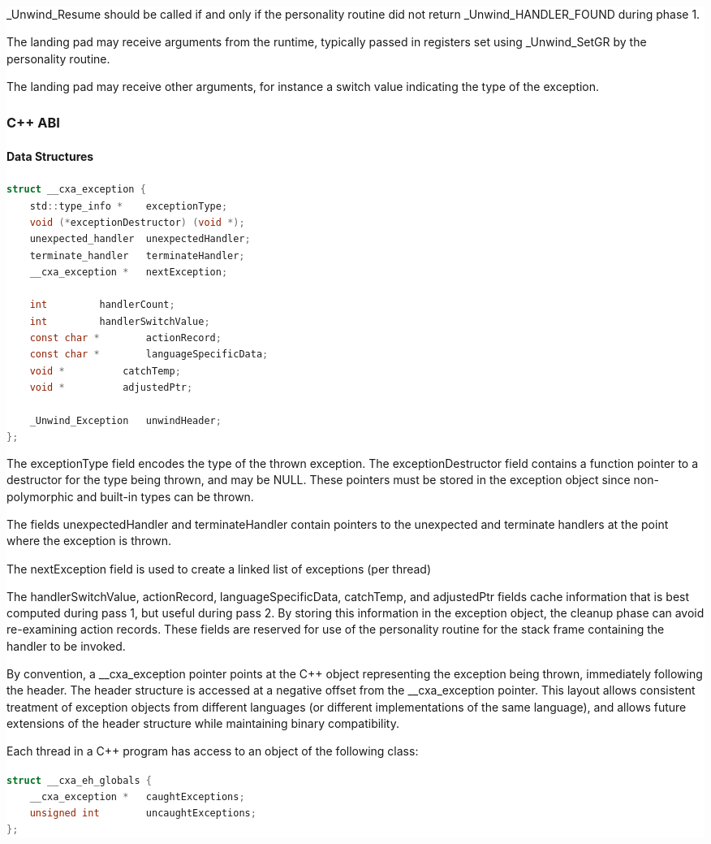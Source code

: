 _Unwind_Resume should be called if and only if the personality routine did not return _Unwind_HANDLER_FOUND during phase 1.

The landing pad may receive arguments from the runtime, typically passed in registers set using _Unwind_SetGR by the personality routine.

The landing pad may receive other arguments, for instance a switch value indicating the type of the exception.

### C++ ABI

#### Data Structures

```c
struct __cxa_exception {
	std::type_info *	exceptionType;
	void (*exceptionDestructor) (void *);
	unexpected_handler	unexpectedHandler;
	terminate_handler	terminateHandler;
	__cxa_exception *	nextException;

	int			handlerCount;
	int			handlerSwitchValue;
	const char *		actionRecord;
	const char *		languageSpecificData;
	void *			catchTemp;
	void *			adjustedPtr;

	_Unwind_Exception	unwindHeader;
};
```

The exceptionType field encodes the type of the thrown exception. The exceptionDestructor field contains a function pointer to a destructor for the type being thrown, and may be NULL. These pointers must be stored in the exception object since non-polymorphic and built-in types can be thrown.

The fields unexpectedHandler and terminateHandler contain pointers to the unexpected and terminate handlers at the point where the exception is thrown.

The nextException field is used to create a linked list of exceptions (per thread)

The handlerSwitchValue, actionRecord, languageSpecificData, catchTemp, and adjustedPtr fields cache information that is best computed during pass 1, but useful during pass 2. By storing this information in the exception object, the cleanup phase can avoid re-examining action records. These fields are reserved for use of the personality routine for the stack frame containing the handler to be invoked.

By convention, a __cxa_exception pointer points at the C++ object representing the exception being thrown, immediately following the header. The header structure is accessed at a negative offset from the __cxa_exception pointer. This layout allows consistent treatment of exception objects from different languages (or different implementations of the same language), and allows future extensions of the header structure while maintaining binary compatibility.

Each thread in a C++ program has access to an object of the following class:

```c
struct __cxa_eh_globals {
	__cxa_exception *	caughtExceptions;
	unsigned int		uncaughtExceptions;
};
```
